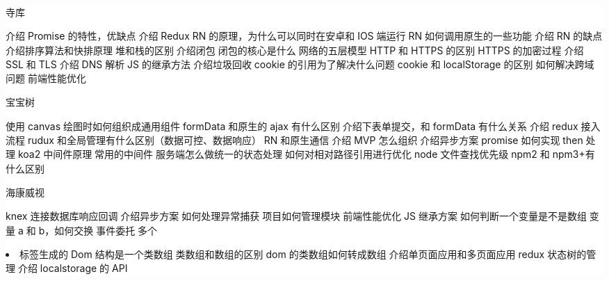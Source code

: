寺库

介绍 Promise 的特性，优缺点
介绍 Redux
RN 的原理，为什么可以同时在安卓和 IOS 端运行
RN 如何调用原生的一些功能
介绍 RN 的缺点
介绍排序算法和快排原理
堆和栈的区别
介绍闭包
闭包的核心是什么
网络的五层模型
HTTP 和 HTTPS 的区别
HTTPS 的加密过程
介绍 SSL 和 TLS
介绍 DNS 解析
JS 的继承方法
介绍垃圾回收
cookie 的引用为了解决什么问题
cookie 和 localStorage 的区别
如何解决跨域问题
前端性能优化

宝宝树

使用 canvas 绘图时如何组织成通用组件
formData 和原生的 ajax 有什么区别
介绍下表单提交，和 formData 有什么关系
介绍 redux 接入流程
rudux 和全局管理有什么区别（数据可控、数据响应）
RN 和原生通信
介绍 MVP 怎么组织
介绍异步方案
promise 如何实现 then 处理
koa2 中间件原理
常用的中间件
服务端怎么做统一的状态处理
如何对相对路径引用进行优化
node 文件查找优先级
npm2 和 npm3+有什么区别

海康威视

knex 连接数据库响应回调
介绍异步方案
如何处理异常捕获
项目如何管理模块
前端性能优化
JS 继承方案
如何判断一个变量是不是数组
变量 a 和 b，如何交换
事件委托
多个<li>标签生成的 Dom 结构是一个类数组
类数组和数组的区别
dom 的类数组如何转成数组
介绍单页面应用和多页面应用
redux 状态树的管理
介绍 localstorage 的 API
